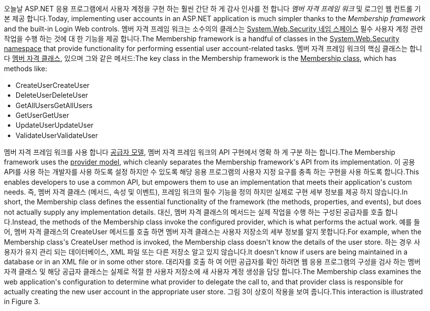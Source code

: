 <span data-ttu-id="39321-225">오늘날 ASP.NET 응용 프로그램에서 사용자 계정을 구현 하는 훨씬 간단 하 게 감사 인사를 전 합니다 *멤버 자격 프레임 워크* 및 로그인 웹 컨트롤 기본 제공 합니다.</span><span class="sxs-lookup"><span data-stu-id="39321-225">Today, implementing user accounts in an ASP.NET application is much simpler thanks to the *Membership framework* and the built-in Login Web controls.</span></span> <span data-ttu-id="39321-226">멤버 자격 프레임 워크는 소수의의 클래스는 [System.Web.Security 네임 스페이스](https://msdn.microsoft.com/library/system.web.security.aspx) 필수 사용자 계정 관련 작업을 수행 하는 것에 대 한 기능을 제공 합니다.</span><span class="sxs-lookup"><span data-stu-id="39321-226">The Membership framework is a handful of classes in the [System.Web.Security namespace](https://msdn.microsoft.com/library/system.web.security.aspx) that provide functionality for performing essential user account-related tasks.</span></span> <span data-ttu-id="39321-227">멤버 자격 프레임 워크의 핵심 클래스는 합니다 [멤버 자격 클래스](https://msdn.microsoft.com/library/system.web.security.membership.aspx), 있으며 그와 같은 메서드:</span><span class="sxs-lookup"><span data-stu-id="39321-227">The key class in the Membership framework is the [Membership class](https://msdn.microsoft.com/library/system.web.security.membership.aspx), which has methods like:</span></span>

- <span data-ttu-id="39321-228">CreateUser</span><span class="sxs-lookup"><span data-stu-id="39321-228">CreateUser</span></span>
- <span data-ttu-id="39321-229">DeleteUser</span><span class="sxs-lookup"><span data-stu-id="39321-229">DeleteUser</span></span>
- <span data-ttu-id="39321-230">GetAllUsers</span><span class="sxs-lookup"><span data-stu-id="39321-230">GetAllUsers</span></span>
- <span data-ttu-id="39321-231">GetUser</span><span class="sxs-lookup"><span data-stu-id="39321-231">GetUser</span></span>
- <span data-ttu-id="39321-232">UpdateUser</span><span class="sxs-lookup"><span data-stu-id="39321-232">UpdateUser</span></span>
- <span data-ttu-id="39321-233">ValidateUser</span><span class="sxs-lookup"><span data-stu-id="39321-233">ValidateUser</span></span>

<span data-ttu-id="39321-234">멤버 자격 프레임 워크를 사용 합니다 [공급자 모델](http://aspnet.4guysfromrolla.com/articles/101905-1.aspx), 멤버 자격 프레임 워크의 API 구현에서 명확 하 게 구분 하는 합니다.</span><span class="sxs-lookup"><span data-stu-id="39321-234">The Membership framework uses the [provider model](http://aspnet.4guysfromrolla.com/articles/101905-1.aspx), which cleanly separates the Membership framework's API from its implementation.</span></span> <span data-ttu-id="39321-235">이 공용 API를 사용 하는 개발자를 사용 하도록 설정 하지만 수 있도록 해당 응용 프로그램의 사용자 지정 요구를 충족 하는 구현을 사용 하도록 합니다.</span><span class="sxs-lookup"><span data-stu-id="39321-235">This enables developers to use a common API, but empowers them to use an implementation that meets their application's custom needs.</span></span> <span data-ttu-id="39321-236">즉, 멤버 자격 클래스 (메서드, 속성 및 이벤트), 프레임 워크의 필수 기능을 정의 하지만 실제로 구현 세부 정보를 제공 하지 않습니다.</span><span class="sxs-lookup"><span data-stu-id="39321-236">In short, the Membership class defines the essential functionality of the framework (the methods, properties, and events), but does not actually supply any implementation details.</span></span> <span data-ttu-id="39321-237">대신, 멤버 자격 클래스의 메서드는 실제 작업을 수행 하는 구성된 공급자를 호출 합니다.</span><span class="sxs-lookup"><span data-stu-id="39321-237">Instead, the methods of the Membership class invoke the configured provider, which is what performs the actual work.</span></span> <span data-ttu-id="39321-238">예를 들어, 멤버 자격 클래스의 CreateUser 메서드를 호출 하면 멤버 자격 클래스는 사용자 저장소의 세부 정보를 알지 못합니다.</span><span class="sxs-lookup"><span data-stu-id="39321-238">For example, when the Membership class's CreateUser method is invoked, the Membership class doesn't know the details of the user store.</span></span> <span data-ttu-id="39321-239">하는 경우 사용자가 유지 관리 되는 데이터베이스, XML 파일 또는 다른 저장소 알고 있지 않습니다.</span><span class="sxs-lookup"><span data-stu-id="39321-239">It doesn't know if users are being maintained in a database or in an XML file or in some other store.</span></span> <span data-ttu-id="39321-240">대리자를 호출 하 여 어떤 공급자를 확인 하려면 웹 응용 프로그램의 구성을 검사 하는 멤버 자격 클래스 및 해당 공급자 클래스는 실제로 적절 한 사용자 저장소에 새 사용자 계정 생성을 담당 합니다.</span><span class="sxs-lookup"><span data-stu-id="39321-240">The Membership class examines the web application's configuration to determine what provider to delegate the call to, and that provider class is responsible for actually creating the new user account in the appropriate user store.</span></span> <span data-ttu-id="39321-241">그림 3이 상호이 작용을 보여 줍니다.</span><span class="sxs-lookup"><span data-stu-id="39321-241">This interaction is illustrated in Figure 3.</span></span>
